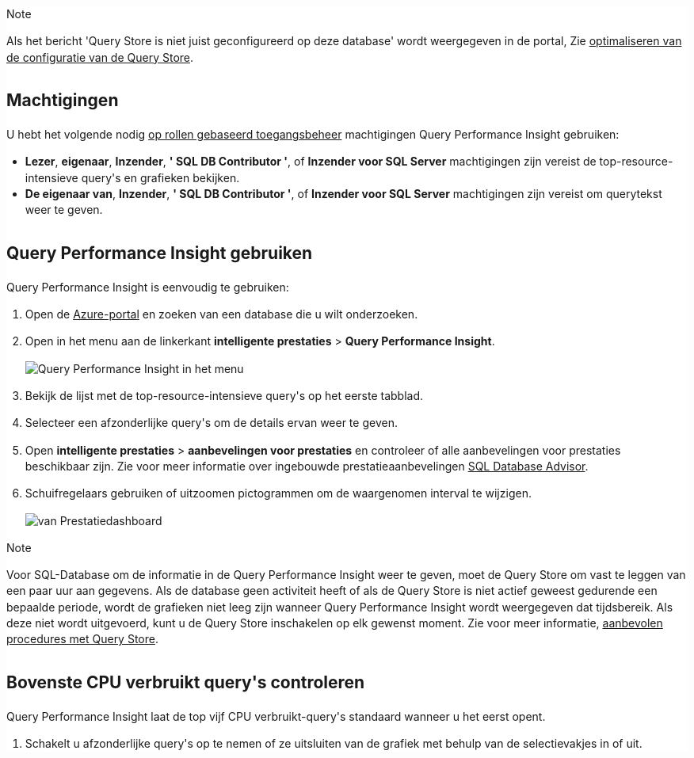 > [!NOTE]
> Als het bericht 'Query Store is niet juist geconfigureerd op deze database' wordt weergegeven in de portal, Zie [optimaliseren van de configuratie van de Query Store](sql-database-query-performance.md#optimizing-the-query-store-configuration-for-query-performance-insight).
>

## <a name="permissions"></a>Machtigingen
U hebt het volgende nodig [op rollen gebaseerd toegangsbeheer](../role-based-access-control/overview.md) machtigingen Query Performance Insight gebruiken: 

* **Lezer**, **eigenaar**, **Inzender**, **' SQL DB Contributor '**, of **Inzender voor SQL Server** machtigingen zijn vereist de top-resource-intensieve query's en grafieken bekijken. 
* **De eigenaar van**, **Inzender**, **' SQL DB Contributor '**, of **Inzender voor SQL Server** machtigingen zijn vereist om querytekst weer te geven.

## <a name="use-query-performance-insight"></a>Query Performance Insight gebruiken
Query Performance Insight is eenvoudig te gebruiken:

1. Open de [Azure-portal](https://portal.azure.com/) en zoeken van een database die u wilt onderzoeken. 
2. Open in het menu aan de linkerkant **intelligente prestaties** > **Query Performance Insight**.
  
   ![Query Performance Insight in het menu](./media/sql-database-query-performance/tile.png)

2. Bekijk de lijst met de top-resource-intensieve query's op het eerste tabblad.
3. Selecteer een afzonderlijke query's om de details ervan weer te geven.
4. Open **intelligente prestaties** > **aanbevelingen voor prestaties** en controleer of alle aanbevelingen voor prestaties beschikbaar zijn. Zie voor meer informatie over ingebouwde prestatieaanbevelingen [SQL Database Advisor](sql-database-advisor.md).
5. Schuifregelaars gebruiken of uitzoomen pictogrammen om de waargenomen interval te wijzigen.

   ![van Prestatiedashboard](./media/sql-database-query-performance/performance.png)

> [!NOTE]
> Voor SQL-Database om de informatie in de Query Performance Insight weer te geven, moet de Query Store om vast te leggen van een paar uur aan gegevens. Als de database geen activiteit heeft of als de Query Store is niet actief geweest gedurende een bepaalde periode, wordt de grafieken niet leeg zijn wanneer Query Performance Insight wordt weergegeven dat tijdsbereik. Als deze niet wordt uitgevoerd, kunt u de Query Store inschakelen op elk gewenst moment. Zie voor meer informatie, [aanbevolen procedures met Query Store](https://docs.microsoft.com/sql/relational-databases/performance/best-practice-with-the-query-store).    
  > 

## <a name="review-top-cpu-consuming-queries"></a>Bovenste CPU verbruikt query's controleren

Query Performance Insight laat de top vijf CPU verbruikt-query's standaard wanneer u het eerst opent.

1. Schakelt u afzonderlijke query's op te nemen of ze uitsluiten van de grafiek met behulp van de selectievakjes in of uit.
